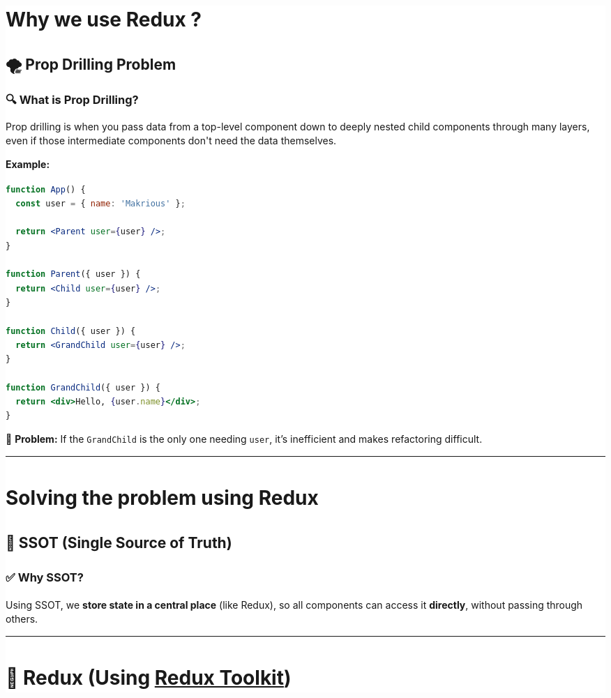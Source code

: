# Why we use Redux ? 

## 🌪️ Prop Drilling Problem

### 🔍 What is Prop Drilling?
Prop drilling is when you pass data from a top-level component down to deeply nested child components through many layers, even if those intermediate components don't need the data themselves.

**Example:**

```jsx
function App() {
  const user = { name: 'Makrious' };

  return <Parent user={user} />;
}

function Parent({ user }) {
  return <Child user={user} />;
}

function Child({ user }) {
  return <GrandChild user={user} />;
}

function GrandChild({ user }) {
  return <div>Hello, {user.name}</div>;
}
```

🌟 **Problem:** If the `GrandChild` is the only one needing `user`, it’s inefficient and makes refactoring difficult.

---

# Solving the problem using Redux

## 🧠 SSOT (Single Source of Truth)

### ✅ Why SSOT?
Using SSOT, we **store state in a central place** (like Redux), so all components can access it **directly**, without passing through others.

---

# 🧰 Redux (Using [Redux Toolkit](https://redux.js.org/introduction/getting-started))
